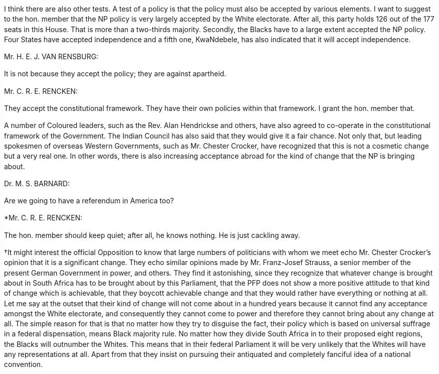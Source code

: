 <p>I think there are also other tests. A test of a policy is that the policy must also be accepted by various elements. I want to suggest to the hon. member that the NP policy is very largely accepted by the White electorate. After all, this party holds 126 out of the 177 seats in this House. That is more than a two-thirds majority. Secondly, the Blacks have to a large extent accepted the NP policy. Four States have accepted independence and a fifth one, KwaNdebele, has also indicated that it will accept independence.</p>

</speech>

<speech by="#van_rensburg">

<from>Mr. <person refersTo="hansard_za">H. E. J. VAN RENSBURG</person>:</from>

<p>It is not because they accept the policy; they are against apartheid.</p>

</speech>

<speech by="#rencken">

<from>Mr. <person refersTo="hansard_za">C. R. E. RENCKEN</person>:</from>

<p>They accept the constitutional framework. They have their own policies within that framework. I grant the hon. member that.</p>

<p>A number of Coloured leaders, such as the Rev. Alan Hendrickse and others, have also agreed to co-operate in the constitutional framework of the Government. The Indian Council has also said that they would give it a fair chance. Not only that, but leading spokesmen of overseas Western Governments, such as Mr. Chester Crocker, have recognized that this is not a cosmetic change but a very real one. In other words, there is also increasing acceptance abroad for the kind of change that the NP is bringing about.</p>

</speech>

<speech by="#barnard">

<from>Dr. <person refersTo="hansard_za">M. S. BARNARD</person>:</from>

<p>Are we going to have a referendum in America too?</p>

</speech>

<speech by="#rencken">

<from>*Mr. <person refersTo="hansard_za">C. R. E. RENCKEN</person>:</from>

<p>The hon. member should keep quiet; after all, he knows nothing. He is just cackling away.</p>

<p>&#x2020;It might interest the official Opposition to know that large numbers of politicians with whom we meet echo Mr. Chester Crocker&#x2019;s opinion that it is a significant change. They echo similar opinions made by <span class="col_4583-4584" refersTo="page_0576"/>Mr. Franz-Josef Strauss, a senior member of the present German Government in power, and others. They find it astonishing, since they recognize that whatever change is brought about in South Africa has to be brought about by this Parliament, that the PFP does not show a more positive attitude to that kind of change which is achievable, that they boycott achievable change and that they would rather have everything or nothing at all. Let me say at the outset that their kind of change will not come about in a hundred years because it cannot find any acceptance amongst the White electorate, and consequently they cannot come to power and therefore they cannot bring about any change at all. The simple reason for that is that no matter how they try to disguise the fact, their policy which is based on universal suffrage in a federal dispensation, means Black majority rule. No matter how they divide South Africa in to their proposed eight regions, the Blacks will outnumber the Whites. This means that in their federal Parliament it will be very unlikely that the Whites will have any representations at all. Apart from that they insist on pursuing their antiquated and completely fanciful idea of a national convention.</p>
